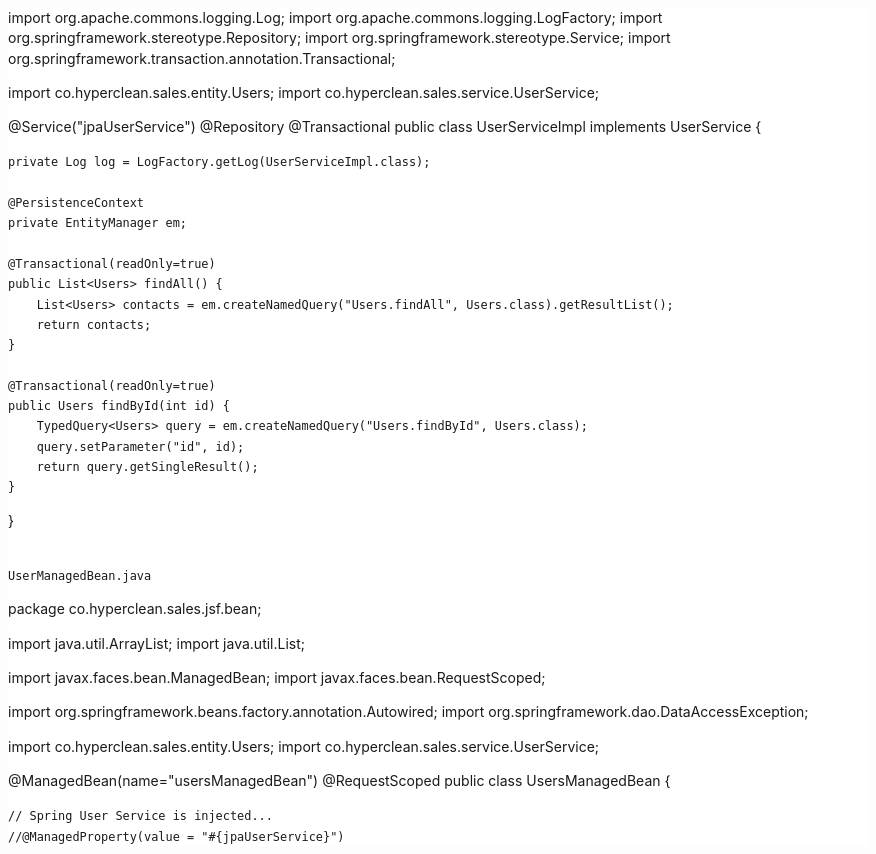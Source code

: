 import org.apache.commons.logging.Log;
import org.apache.commons.logging.LogFactory;
import org.springframework.stereotype.Repository;
import org.springframework.stereotype.Service;
import org.springframework.transaction.annotation.Transactional;

import co.hyperclean.sales.entity.Users;
import co.hyperclean.sales.service.UserService;

@Service("jpaUserService")
@Repository
@Transactional
public class UserServiceImpl implements UserService {

    private Log log = LogFactory.getLog(UserServiceImpl.class); 

    @PersistenceContext
    private EntityManager em;

    @Transactional(readOnly=true)
    public List<Users> findAll() {
        List<Users> contacts = em.createNamedQuery("Users.findAll", Users.class).getResultList();
        return contacts;
    }

    @Transactional(readOnly=true)
    public Users findById(int id) {
        TypedQuery<Users> query = em.createNamedQuery("Users.findById", Users.class);
        query.setParameter("id", id);
        return query.getSingleResult();
    }

} 
```

UserManagedBean.java

```
package co.hyperclean.sales.jsf.bean;

import java.util.ArrayList;
import java.util.List;

import javax.faces.bean.ManagedBean;
import javax.faces.bean.RequestScoped;

import org.springframework.beans.factory.annotation.Autowired;
import org.springframework.dao.DataAccessException;

import co.hyperclean.sales.entity.Users;
import co.hyperclean.sales.service.UserService;

@ManagedBean(name="usersManagedBean")
@RequestScoped
public class UsersManagedBean {

    // Spring User Service is injected...
    //@ManagedProperty(value = "#{jpaUserService}")

